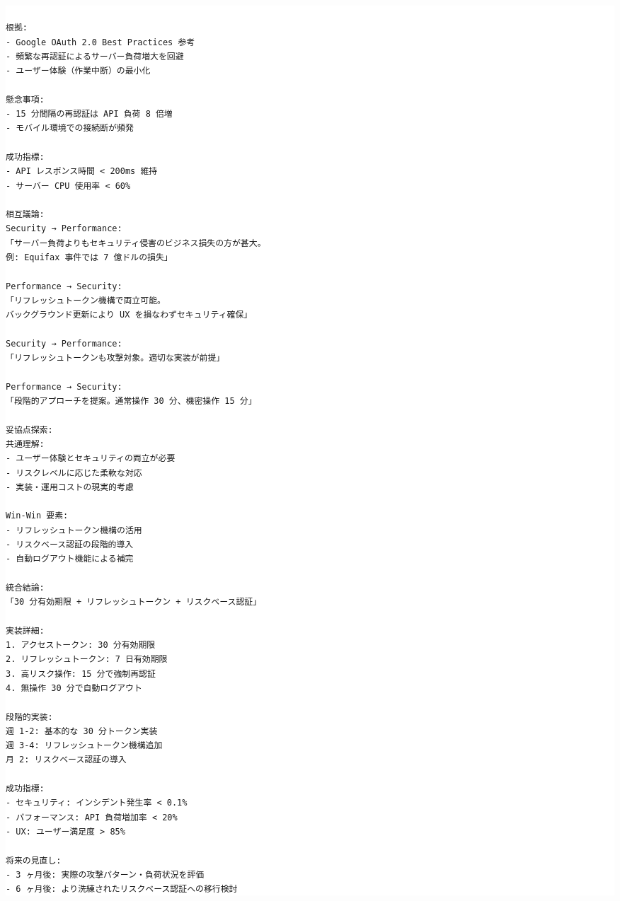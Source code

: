 ```

根拠:
- Google OAuth 2.0 Best Practices 参考
- 頻繁な再認証によるサーバー負荷増大を回避
- ユーザー体験（作業中断）の最小化

懸念事項:
- 15 分間隔の再認証は API 負荷 8 倍増
- モバイル環境での接続断が頻発

成功指標:
- API レスポンス時間 < 200ms 維持
- サーバー CPU 使用率 < 60%

相互議論:
Security → Performance:
「サーバー負荷よりもセキュリティ侵害のビジネス損失の方が甚大。
例: Equifax 事件では 7 億ドルの損失」

Performance → Security:
「リフレッシュトークン機構で両立可能。
バックグラウンド更新により UX を損なわずセキュリティ確保」

Security → Performance:
「リフレッシュトークンも攻撃対象。適切な実装が前提」

Performance → Security:
「段階的アプローチを提案。通常操作 30 分、機密操作 15 分」

妥協点探索:
共通理解:
- ユーザー体験とセキュリティの両立が必要
- リスクレベルに応じた柔軟な対応
- 実装・運用コストの現実的考慮

Win-Win 要素:
- リフレッシュトークン機構の活用
- リスクベース認証の段階的導入
- 自動ログアウト機能による補完

統合結論:
「30 分有効期限 + リフレッシュトークン + リスクベース認証」

実装詳細:
1. アクセストークン: 30 分有効期限
2. リフレッシュトークン: 7 日有効期限
3. 高リスク操作: 15 分で強制再認証
4. 無操作 30 分で自動ログアウト

段階的実装:
週 1-2: 基本的な 30 分トークン実装
週 3-4: リフレッシュトークン機構追加
月 2: リスクベース認証の導入

成功指標:
- セキュリティ: インシデント発生率 < 0.1%
- パフォーマンス: API 負荷増加率 < 20%
- UX: ユーザー満足度 > 85%

将来の見直し:
- 3 ヶ月後: 実際の攻撃パターン・負荷状況を評価
- 6 ヶ月後: より洗練されたリスクベース認証への移行検討
```